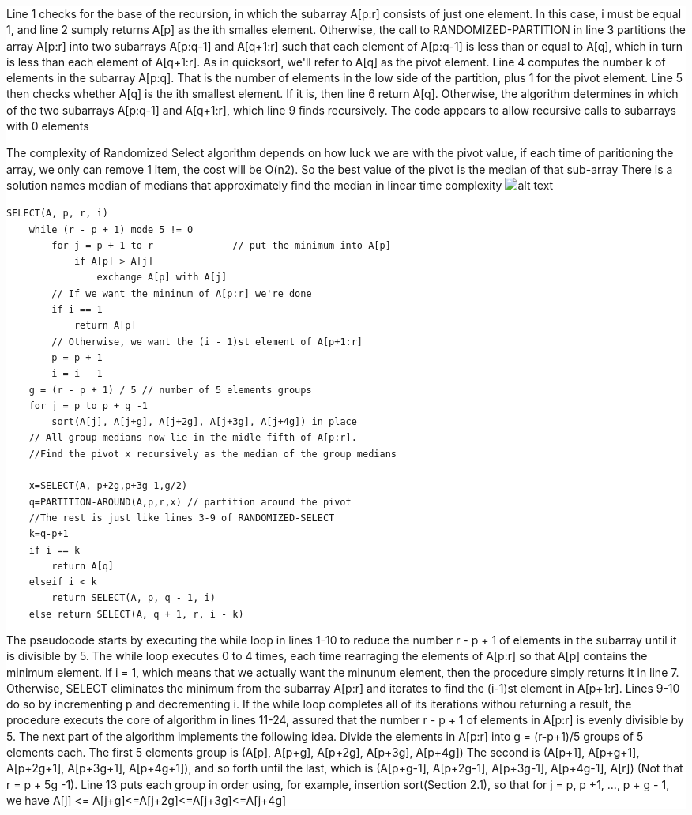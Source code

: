 Line 1 checks for the base of the recursion, in which the subarray A[p:r] consists of just one element. In this case, i must be equal 1, and line 2 sumply returns A[p] as the ith smalles element. Otherwise, the call to RANDOMIZED-PARTITION in line 3 partitions the array A[p:r] into two subarrays A[p:q-1] and A[q+1:r] such that each element of A[p:q-1] is less than or equal to A[q], which in turn is less than each element of A[q+1:r]. As in quicksort, we'll refer to A[q] as the pivot element. Line 4 computes the number k of elements in the subarray A[p:q]. That is the number of elements in the low side of the partition, plus 1 for the pivot element. Line 5 then checks whether A[q] is the ith smallest element. If it is, then line 6 return A[q]. Otherwise, the algorithm determines in which of the two subarrays A[p:q-1] and A[q+1:r], which line 9 finds recursively. The code appears to allow recursive calls to subarrays with 0 elements

The complexity of Randomized Select algorithm depends on how luck we are with the pivot value, if each time of paritioning the array, we only can remove 1 item, the cost will be O(n2). So the best value of the pivot is the median of that sub-array
There is a solution names median of medians that approximately find the median in linear time complexity
![alt text]([https://github.com/thiemhoang/algorithm-practice/blob/main/resources/Screenshot%202025-02-11%20154917.png]) 
```
SELECT(A, p, r, i)
    while (r - p + 1) mode 5 != 0
        for j = p + 1 to r              // put the minimum into A[p]
            if A[p] > A[j]
                exchange A[p] with A[j]
        // If we want the mininum of A[p:r] we're done
        if i == 1
            return A[p]
        // Otherwise, we want the (i - 1)st element of A[p+1:r]
        p = p + 1
        i = i - 1
    g = (r - p + 1) / 5 // number of 5 elements groups
    for j = p to p + g -1
        sort(A[j], A[j+g], A[j+2g], A[j+3g], A[j+4g]) in place
    // All group medians now lie in the midle fifth of A[p:r].
    //Find the pivot x recursively as the median of the group medians

    x=SELECT(A, p+2g,p+3g-1,g/2) 
    q=PARTITION-AROUND(A,p,r,x) // partition around the pivot
    //The rest is just like lines 3-9 of RANDOMIZED-SELECT
    k=q-p+1
    if i == k
        return A[q]
    elseif i < k
        return SELECT(A, p, q - 1, i)
    else return SELECT(A, q + 1, r, i - k)

```

The pseudocode starts by executing the while loop in lines 1-10 to reduce the number r - p + 1 of elements in the subarray until it is divisible by 5. The while loop executes 0 to 4 times, each time rearraging the elements of A[p:r] so that A[p] contains the minimum element. If i = 1, which means that we actually want the minunum element, then the procedure simply returns it in line 7. Otherwise, SELECT eliminates the minimum from the subarray A[p:r] and iterates to find the (i-1)st element in A[p+1:r]. Lines 9-10 do so by incrementing p and decrementing i. If the while loop completes all of its iterations withou returning a result, the procedure executs the core of algorithm in lines 11-24, assured that the number r - p + 1 of elements in A[p:r] is evenly divisible by 5.
    The next part of the algorithm implements the following idea. Divide the elements in A[p:r] into g = (r-p+1)/5 groups of 5 elements each. The first 5 elements group is
    (A[p], A[p+g], A[p+2g], A[p+3g], A[p+4g])
    The second is
    (A[p+1], A[p+g+1], A[p+2g+1], A[p+3g+1], A[p+4g+1]),
    and so forth until the last, which is
    (A[p+g-1], A[p+2g-1], A[p+3g-1], A[p+4g-1], A[r])
(Not that r = p + 5g -1). Line 13 puts each group in order using, for example, insertion sort(Section 2.1), so that for j = p, p +1, ..., p + g - 1, we have A[j] <= A[j+g]<=A[j+2g]<=A[j+3g]<=A[j+4g]
